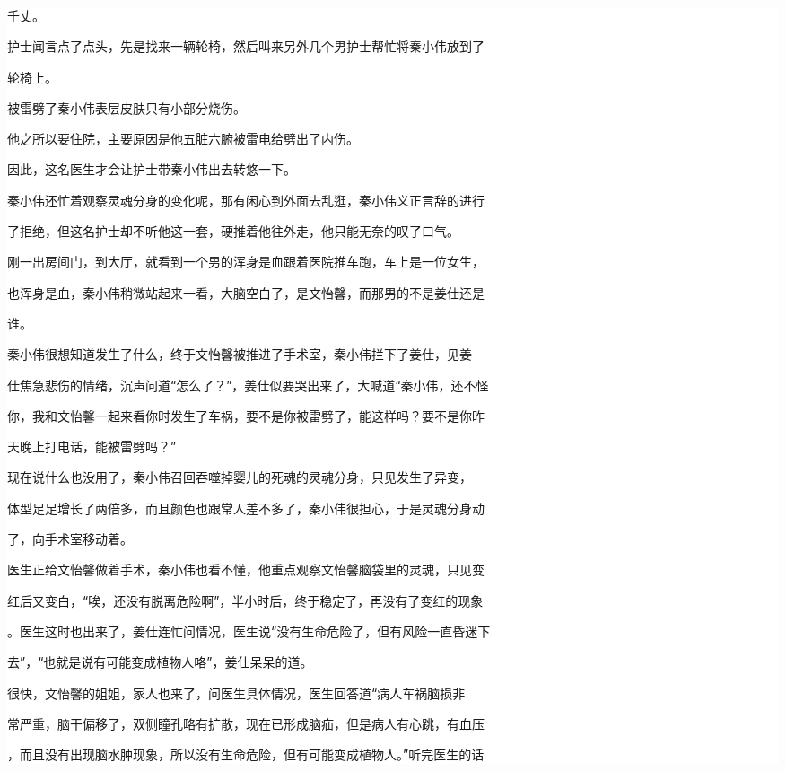 千丈。



护士闻言点了点头，先是找来一辆轮椅，然后叫来另外几个男护士帮忙将秦小伟放到了

轮椅上。



被雷劈了秦小伟表层皮肤只有小部分烧伤。



他之所以要住院，主要原因是他五脏六腑被雷电给劈出了内伤。



因此，这名医生才会让护士带秦小伟出去转悠一下。





秦小伟还忙着观察灵魂分身的变化呢，那有闲心到外面去乱逛，秦小伟义正言辞的进行

了拒绝，但这名护士却不听他这一套，硬推着他往外走，他只能无奈的叹了口气。





刚一出房间门，到大厅，就看到一个男的浑身是血跟着医院推车跑，车上是一位女生，

也浑身是血，秦小伟稍微站起来一看，大脑空白了，是文怡馨，而那男的不是姜仕还是

谁。

秦小伟很想知道发生了什么，终于文怡馨被推进了手术室，秦小伟拦下了姜仕，见姜

仕焦急悲伤的情绪，沉声问道“怎么了？”，姜仕似要哭出来了，大喊道“秦小伟，还不怪

你，我和文怡馨一起来看你时发生了车祸，要不是你被雷劈了，能这样吗？要不是你昨

天晚上打电话，能被雷劈吗？”





现在说什么也没用了，秦小伟召回吞噬掉婴儿的死魂的灵魂分身，只见发生了异变，

体型足足增长了两倍多，而且颜色也跟常人差不多了，秦小伟很担心，于是灵魂分身动

了，向手术室移动着。



医生正给文怡馨做着手术，秦小伟也看不懂，他重点观察文怡馨脑袋里的灵魂，只见变

红后又变白，“唉，还没有脱离危险啊”，半小时后，终于稳定了，再没有了变红的现象

。医生这时也出来了，姜仕连忙问情况，医生说“没有生命危险了，但有风险一直昏迷下

去”，“也就是说有可能变成植物人咯”，姜仕呆呆的道。



很快，文怡馨的姐姐，家人也来了，问医生具体情况，医生回答道“病人车祸脑损非

常严重，脑干偏移了，双侧瞳孔略有扩散，现在已形成脑疝，但是病人有心跳，有血压

，而且没有出现脑水肿现象，所以没有生命危险，但有可能变成植物人。”听完医生的话
